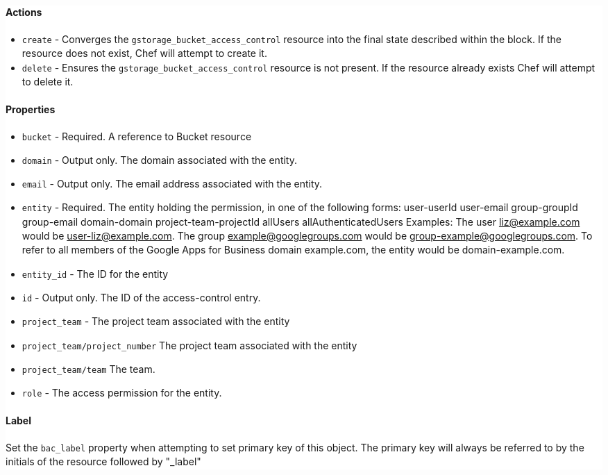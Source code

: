 #### Actions

* `create` -
  Converges the `gstorage_bucket_access_control` resource into the final
  state described within the block. If the resource does not exist, Chef will
  attempt to create it.
* `delete` -
  Ensures the `gstorage_bucket_access_control` resource is not present.
  If the resource already exists Chef will attempt to delete it.

#### Properties

* `bucket` -
  Required. A reference to Bucket resource

* `domain` -
  Output only. The domain associated with the entity.

* `email` -
  Output only. The email address associated with the entity.

* `entity` -
  Required. The entity holding the permission, in one of the following forms:
  user-userId
  user-email
  group-groupId
  group-email
  domain-domain
  project-team-projectId
  allUsers
  allAuthenticatedUsers
  Examples:
  The user liz@example.com would be user-liz@example.com.
  The group example@googlegroups.com would be
  group-example@googlegroups.com.
  To refer to all members of the Google Apps for Business domain
  example.com, the entity would be domain-example.com.

* `entity_id` -
  The ID for the entity

* `id` -
  Output only. The ID of the access-control entry.

* `project_team` -
  The project team associated with the entity

* `project_team/project_number`
  The project team associated with the entity

* `project_team/team`
  The team.

* `role` -
  The access permission for the entity.

#### Label
Set the `bac_label` property when attempting to set primary key
of this object. The primary key will always be referred to by the initials of
the resource followed by "_label"

[google-gauth]: https://supermarket.chef.io/cookbooks/google-gauth

